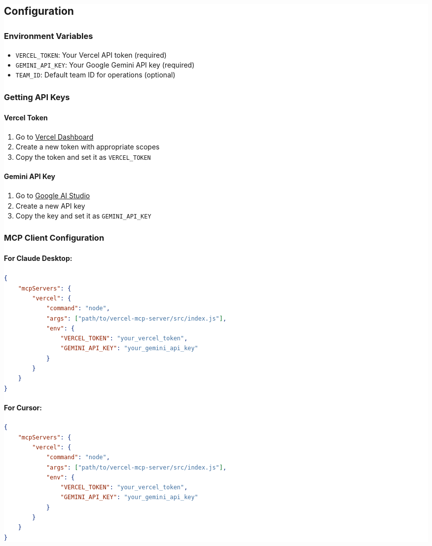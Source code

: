 ## Configuration

### Environment Variables

- `VERCEL_TOKEN`: Your Vercel API token (required)
- `GEMINI_API_KEY`: Your Google Gemini API key (required)
- `TEAM_ID`: Default team ID for operations (optional)

### Getting API Keys

#### Vercel Token

1. Go to [Vercel Dashboard](https://vercel.com/account/tokens)
2. Create a new token with appropriate scopes
3. Copy the token and set it as `VERCEL_TOKEN`

#### Gemini API Key

1. Go to [Google AI Studio](https://makersuite.google.com/app/apikey)
2. Create a new API key
3. Copy the key and set it as `GEMINI_API_KEY`

### MCP Client Configuration

#### For Claude Desktop:

```json
{
	"mcpServers": {
		"vercel": {
			"command": "node",
			"args": ["path/to/vercel-mcp-server/src/index.js"],
			"env": {
				"VERCEL_TOKEN": "your_vercel_token",
				"GEMINI_API_KEY": "your_gemini_api_key"
			}
		}
	}
}
```

#### For Cursor:

```json
{
	"mcpServers": {
		"vercel": {
			"command": "node",
			"args": ["path/to/vercel-mcp-server/src/index.js"],
			"env": {
				"VERCEL_TOKEN": "your_vercel_token",
				"GEMINI_API_KEY": "your_gemini_api_key"
			}
		}
	}
}
```
